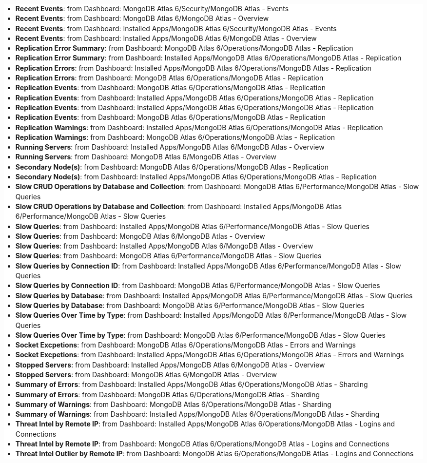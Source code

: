 - **Recent Events**: from Dashboard: MongoDB Atlas 6/Security/MongoDB Atlas - Events 
- **Recent Events**: from Dashboard: MongoDB Atlas 6/MongoDB Atlas - Overview 
- **Recent Events**: from Dashboard: Installed Apps/MongoDB Atlas 6/Security/MongoDB Atlas - Events 
- **Recent Events**: from Dashboard: Installed Apps/MongoDB Atlas 6/MongoDB Atlas - Overview 
- **Replication Error Summary**: from Dashboard: MongoDB Atlas 6/Operations/MongoDB Atlas - Replication 
- **Replication Error Summary**: from Dashboard: Installed Apps/MongoDB Atlas 6/Operations/MongoDB Atlas - Replication 
- **Replication Errors**: from Dashboard: Installed Apps/MongoDB Atlas 6/Operations/MongoDB Atlas - Replication 
- **Replication Errors**: from Dashboard: MongoDB Atlas 6/Operations/MongoDB Atlas - Replication 
- **Replication Events**: from Dashboard: MongoDB Atlas 6/Operations/MongoDB Atlas - Replication 
- **Replication Events**: from Dashboard: Installed Apps/MongoDB Atlas 6/Operations/MongoDB Atlas - Replication 
- **Replication Events**: from Dashboard: Installed Apps/MongoDB Atlas 6/Operations/MongoDB Atlas - Replication 
- **Replication Events**: from Dashboard: MongoDB Atlas 6/Operations/MongoDB Atlas - Replication 
- **Replication Warnings**: from Dashboard: Installed Apps/MongoDB Atlas 6/Operations/MongoDB Atlas - Replication 
- **Replication Warnings**: from Dashboard: MongoDB Atlas 6/Operations/MongoDB Atlas - Replication 
- **Running Servers**: from Dashboard: Installed Apps/MongoDB Atlas 6/MongoDB Atlas - Overview 
- **Running Servers**: from Dashboard: MongoDB Atlas 6/MongoDB Atlas - Overview 
- **Secondary Node(s)**: from Dashboard: MongoDB Atlas 6/Operations/MongoDB Atlas - Replication 
- **Secondary Node(s)**: from Dashboard: Installed Apps/MongoDB Atlas 6/Operations/MongoDB Atlas - Replication 
- **Slow CRUD Operations by Database and Collection**: from Dashboard: MongoDB Atlas 6/Performance/MongoDB Atlas  - Slow Queries  
- **Slow CRUD Operations by Database and Collection**: from Dashboard: Installed Apps/MongoDB Atlas 6/Performance/MongoDB Atlas  - Slow Queries  
- **Slow Queries**: from Dashboard: Installed Apps/MongoDB Atlas 6/Performance/MongoDB Atlas  - Slow Queries  
- **Slow Queries**: from Dashboard: MongoDB Atlas 6/MongoDB Atlas - Overview 
- **Slow Queries**: from Dashboard: Installed Apps/MongoDB Atlas 6/MongoDB Atlas - Overview 
- **Slow Queries**: from Dashboard: MongoDB Atlas 6/Performance/MongoDB Atlas  - Slow Queries  
- **Slow Queries by Connection ID**: from Dashboard: Installed Apps/MongoDB Atlas 6/Performance/MongoDB Atlas  - Slow Queries  
- **Slow Queries by Connection ID**: from Dashboard: MongoDB Atlas 6/Performance/MongoDB Atlas  - Slow Queries  
- **Slow Queries by Database**: from Dashboard: Installed Apps/MongoDB Atlas 6/Performance/MongoDB Atlas  - Slow Queries  
- **Slow Queries by Database**: from Dashboard: MongoDB Atlas 6/Performance/MongoDB Atlas  - Slow Queries  
- **Slow Queries Over Time by Type**: from Dashboard: Installed Apps/MongoDB Atlas 6/Performance/MongoDB Atlas  - Slow Queries  
- **Slow Queries Over Time by Type**: from Dashboard: MongoDB Atlas 6/Performance/MongoDB Atlas  - Slow Queries  
- **Socket Excpetions**: from Dashboard: MongoDB Atlas 6/Operations/MongoDB Atlas - Errors and Warnings 
- **Socket Excpetions**: from Dashboard: Installed Apps/MongoDB Atlas 6/Operations/MongoDB Atlas - Errors and Warnings 
- **Stopped Servers**: from Dashboard: Installed Apps/MongoDB Atlas 6/MongoDB Atlas - Overview 
- **Stopped Servers**: from Dashboard: MongoDB Atlas 6/MongoDB Atlas - Overview 
- **Summary of Errors**: from Dashboard: Installed Apps/MongoDB Atlas 6/Operations/MongoDB Atlas - Sharding 
- **Summary of Errors**: from Dashboard: MongoDB Atlas 6/Operations/MongoDB Atlas - Sharding 
- **Summary of Warnings**: from Dashboard: MongoDB Atlas 6/Operations/MongoDB Atlas - Sharding 
- **Summary of Warnings**: from Dashboard: Installed Apps/MongoDB Atlas 6/Operations/MongoDB Atlas - Sharding 
- **Threat Intel by Remote IP**: from Dashboard: Installed Apps/MongoDB Atlas 6/Operations/MongoDB Atlas - Logins and Connections 
- **Threat Intel by Remote IP**: from Dashboard: MongoDB Atlas 6/Operations/MongoDB Atlas - Logins and Connections 
- **Threat Intel Outlier by Remote IP**: from Dashboard: MongoDB Atlas 6/Operations/MongoDB Atlas - Logins and Connections 